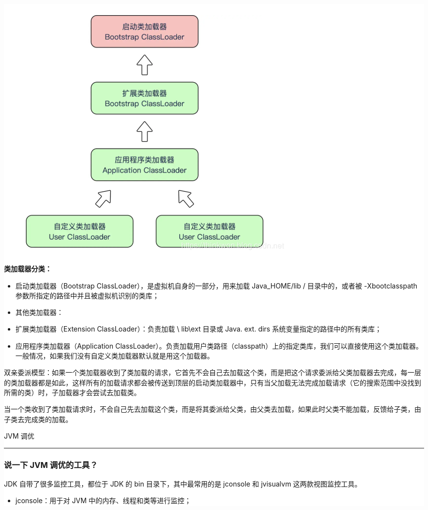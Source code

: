 ![](assets/01_images/640-167619987933726.png)

**类加载器分类：**

*   启动类加载器（Bootstrap ClassLoader），是虚拟机自身的一部分，用来加载 Java_HOME/lib / 目录中的，或者被 -Xbootclasspath 参数所指定的路径中并且被虚拟机识别的类库；
    
*   其他类加载器：
    
*   扩展类加载器（Extension ClassLoader）：负责加载 \ lib\ext 目录或 Java. ext. dirs 系统变量指定的路径中的所有类库；
    
*   应用程序类加载器（Application ClassLoader）。负责加载用户类路径（classpath）上的指定类库，我们可以直接使用这个类加载器。一般情况，如果我们没有自定义类加载器默认就是用这个加载器。
    

双亲委派模型：如果一个类加载器收到了类加载的请求，它首先不会自己去加载这个类，而是把这个请求委派给父类加载器去完成，每一层的类加载器都是如此，这样所有的加载请求都会被传送到顶层的启动类加载器中，只有当父加载无法完成加载请求（它的搜索范围中没找到所需的类）时，子加载器才会尝试去加载类。

当一个类收到了类加载请求时，不会自己先去加载这个类，而是将其委派给父类，由父类去加载，如果此时父类不能加载，反馈给子类，由子类去完成类的加载。

JVM 调优  

---------

### **说一下 JVM 调优的工具？**

JDK 自带了很多监控工具，都位于 JDK 的 bin 目录下，其中最常用的是 jconsole 和 jvisualvm 这两款视图监控工具。

*   jconsole：用于对 JVM 中的内存、线程和类等进行监控；
    